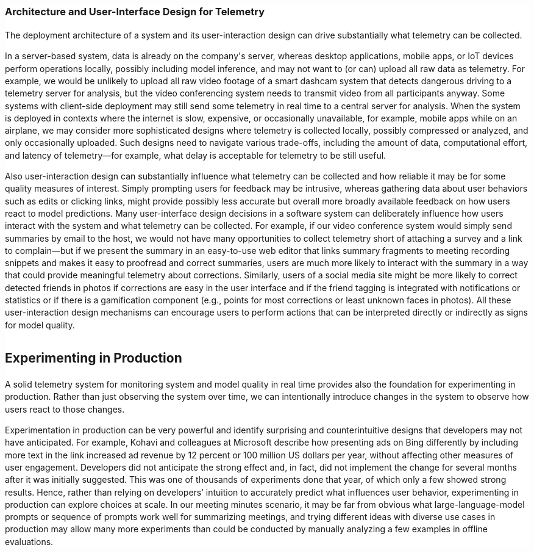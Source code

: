 ### Architecture and User-Interface Design for Telemetry

The deployment architecture of a system and its user-interaction design can drive substantially what telemetry can be collected.

In a server-based system, data is already on the company's server, whereas desktop applications, mobile apps, or IoT devices perform operations locally, possibly including model inference, and may not want to (or can) upload all raw data as telemetry. For example, we would be unlikely to upload all raw video footage of a smart dashcam system that detects dangerous driving to a telemetry server for analysis, but the video conferencing system needs to transmit video from all participants anyway. Some systems with client-side deployment may still send some telemetry in real time to a central server for analysis. When the system is deployed in contexts where the internet is slow, expensive, or occasionally unavailable, for example, mobile apps while on an airplane, we may consider more sophisticated designs where telemetry is collected locally, possibly compressed or analyzed, and only occasionally uploaded. Such designs need to navigate various trade-offs, including the amount of data, computational effort, and latency of telemetry—for example, what delay is acceptable for telemetry to be still useful. 

Also user-interaction design can substantially influence what telemetry can be collected and how reliable it may be for some quality measures of interest. Simply prompting users for feedback may be intrusive, whereas gathering data about user behaviors such as edits or clicking links, might provide possibly less accurate but overall more broadly available feedback on how users react to model predictions. Many user-interface design decisions in a software system can deliberately influence how users interact with the system and what telemetry can be collected. For example, if our video conference system would simply send summaries by email to the host, we would not have many opportunities to collect telemetry short of attaching a survey and a link to complain—but if we present the summary in an easy-to-use web editor that links summary fragments to meeting recording snippets and makes it easy to proofread and correct summaries, users are much more likely to interact with the summary in a way that could provide meaningful telemetry about corrections. Similarly, users of a social media site might be more likely to correct detected friends in photos if corrections are easy in the user interface and if the friend tagging is integrated with notifications or statistics or if there is a gamification component (e.g., points for most corrections or least unknown faces in photos). All these user-interaction design mechanisms can encourage users to perform actions that can be interpreted directly or indirectly as signs for model quality.

## Experimenting in Production

A solid telemetry system for monitoring system and model quality in real time provides also the foundation for experimenting in production. Rather than just observing the system over time, we can intentionally introduce changes in the system to observe how users react to those changes.

Experimentation in production can be very powerful and identify surprising and counterintuitive designs that developers may not have anticipated. For example, Kohavi and colleagues at Microsoft describe how presenting ads on Bing differently by including more text in the link increased ad revenue by 12 percent or 100 million US dollars per year, without affecting other measures of user engagement. Developers did not anticipate the strong effect and, in fact, did not implement the change for several months after it was initially suggested. This was one of thousands of experiments done that year, of which only a few showed strong results. Hence, rather than relying on developers’ intuition to accurately predict what influences user behavior, experimenting in production can explore choices at scale. In our meeting minutes scenario, it may be far from obvious what large-language-model prompts or sequence of prompts work well for summarizing meetings, and trying different ideas with diverse use cases in production may allow many more experiments than could be conducted by manually analyzing a few examples in offline evaluations.
